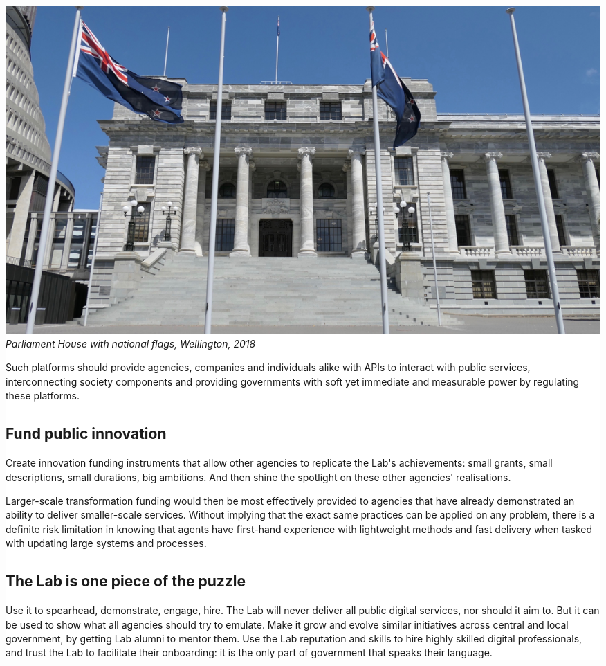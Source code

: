 ![Parliament House with New Zealand flags](/assets/media/Government-innovation-report-Matti-Schneider/image6.jpeg)
_Parliament House with national flags, Wellington, 2018_

Such platforms should provide agencies, companies and individuals alike with APIs to interact with public services, interconnecting society components and providing governments with soft yet immediate and measurable power by regulating these platforms.

## Fund public innovation

Create innovation funding instruments that allow other agencies to replicate the Lab's achievements: small grants, small descriptions, small durations, big ambitions. And then shine the spotlight on these other agencies' realisations.

Larger-scale transformation funding would then be most effectively provided to agencies that have already demonstrated an ability to deliver smaller-scale services. Without implying that the exact same practices can be applied on any problem, there is a definite risk limitation in knowing that agents have first-hand experience with lightweight methods and fast delivery when tasked with updating large systems and processes.

## The Lab is one piece of the puzzle

Use it to spearhead, demonstrate, engage, hire. The Lab will never deliver all public digital services, nor should it aim to. But it can be used to show what all agencies should try to emulate. Make it grow and evolve similar initiatives across central and local government, by getting Lab alumni to mentor them. Use the Lab reputation and skills to hire highly skilled digital professionals, and trust the Lab to facilitate their onboarding: it is the only part of government that speaks their language.
